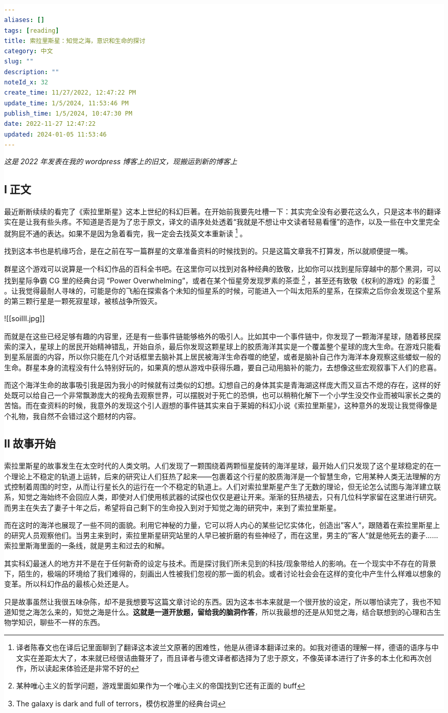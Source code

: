 ```yaml
---
aliases: []
tags: [reading]
title: 索拉里斯星：知觉之海，意识和生命的探讨
category: 中文
slug: ""
description: ""
noteId_x: 32
create_time: 11/27/2022, 12:47:22 PM
update_time: 1/5/2024, 11:53:46 PM
publish_time: 1/5/2024, 10:47:30 PM
date: 2022-11-27 12:47:22
updated: 2024-01-05 11:53:46
---
```


*这是 2022 年发表在我的 wordpress 博客上的旧文，现搬运到新的博客上*

## I 正文

最近断断续续的看完了《索拉里斯星》这本上世纪的科幻巨著。在开始前我要先吐槽一下：其实完全没有必要花这么久，只是这本书的翻译实在是让我有些头疼。不知道是否是为了忠于原文，译文的语序处处透着“我就是不想让中文读者轻易看懂”的造作，以及一些在中文里完全就狗屁不通的表达。如果不是因为急着看完，我一定会去找英文本重新读 [^1] 。

找到这本书也是机缘巧合，是在之前在写一篇群星的文章准备资料的时候找到的。只是这篇文章我不打算发，所以就顺便提一嘴。

群星这个游戏可以说算是一个科幻作品的百科全书吧。在这里你可以找到对各种经典的致敬，比如你可以找到星际穿越中的那个黑洞，可以找到星际争霸 CG 里的经典台词 “Power Overwhelming”，或者在某个恒星旁发现罗素的茶壶 [^2] ，甚至还有致敬《权利的游戏》的彩蛋 [^3] 。让我觉得最耐人寻味的，可能是你的飞船在探索各个未知的恒星系的时候，可能进入一个叫太阳系的星系，在探索之后你会发现这个星系的第三颗行星是一颗死寂星球，被核战争所毁灭。

![[soiIII.jpg]]

而就是在这些已经足够有趣的内容里，还是有一些事件链能够格外的吸引人。比如其中一个事件链中，你发现了一颗海洋星球，随着移民探索的深入，星球上的居民开始精神错乱，开始自杀，最后你发现这颗星球上的胶质海洋其实是一个覆盖整个星球的庞大生命。在游戏只能看到星系层面的内容，所以你只能在几个对话框里去脑补其上居民被海洋生命吞噬的绝望，或者是脑补自己作为海洋本身观察这些蝼蚁一般的生命。群星本身的流程没有什么特别好玩的，如果真的想从游戏中获得乐趣，要自己动用脑补的能力，去想像这些宏观叙事下人们的悲喜。

而这个海洋生命的故事吸引我是因为我小的时候就有过类似的幻想。幻想自己的身体其实是青海湖这样庞大而又亘古不熄的存在，这样的好处既可以给自己一个非常飘渺庞大的视角去观察世界，可以摆脱对于死亡的恐惧，也可以稍稍化解下一个小学生没交作业而被叫家长之类的苦恼。而在查资料的时候，我意外的发现这个引人遐想的事件链其实来自于莱姆的科幻小说《索拉里斯星》，这种意外的发现让我觉得像是个礼物，我自然不会错过这个题材的内容。

## II 故事开始

索拉里斯星的故事发生在太空时代的人类文明。人们发现了一颗围绕着两颗恒星旋转的海洋星球，最开始人们只发现了这个星球稳定的在一个理论上不稳定的轨道上运转，后来的研究让人们狂热了起来——包裹着这个行星的胶质海洋是一个智慧生命，它用某种人类无法理解的方式控制着周围的时空，从而让行星长久的运行在一个不稳定的轨道上。人们对索拉里斯星产生了无数的理论，但无论怎么试图与海洋建立联系，知觉之海始终不会回应人类，即使对人们使用核武器的试探也仅仅是避让开来。渐渐的狂热褪去，只有几位科学家留在这里进行研究。而男主在失去了妻子十年之后，希望将自己剩下的生命投入到对于知觉之海的研究中，来到了索拉里斯星。

而在这时的海洋也展现了一些不同的面貌。利用它神秘的力量，它可以将人内心的某些记忆实体化，创造出”客人“，跟随着在索拉里斯星上的研究人员观察他们。当男主来到时，索拉里斯星研究站里的人早已被折磨的有些神经了，而在这里，男主的”客人“就是他死去的妻子……索拉里斯海里面的一条线，就是男主和过去的和解。

其实科幻最迷人的地方并不是在于任何新奇的设定与技术。而是探讨我们所未见到的科技/现象带给人的影响。在一个现实中不存在的背景下，陌生的，极端的环境给了我们难得的，刻画出人性被我们忽视的那一面的机会。或者讨论社会会在这样的变化中产生什么样难以想象的变革。所以科幻作品的最核心处还是人。

只是故事虽然让我很五味杂陈，却不是我想要写这篇文章讨论的东西。因为这本书本来就是一个很开放的设定，所以哪怕读完了，我也不知道知觉之海怎么来的，知觉之海是什么。**这就是一道开放题，留给我的脑洞作答**，所以我最想的还是从知觉之海，结合联想到的心理和古生物学知识，聊些不一样的东西。


[^1]: 译者陈春文也在译后记里面聊到了翻译这本波兰文原著的困难性，他是从德译本翻译过来的。如我对德语的理解一样，德语的语序与中文实在差距太大了，本来就已经很诘曲聱牙了，而且译者与德文译者都选择为了忠于原文，不像英译本进行了许多的本土化和再次创作，所以读起来体验还是非常不好的
[^2]: 某种唯心主义的哲学问题，游戏里面如果作为一个唯心主义的帝国找到它还有正面的 buff
[^3]: The galaxy is dark and full of terrors，模仿权游里的经典台词
[^4]: 对这个内容感兴趣可以去看《why Buddhism is true》这本书和在喜马拉雅 FM 上的《心理学新知课》，本文的理解也来自于此
[^5]: 不想看书可以看 B 站科普鬼谷说的 [这期](https://www.bilibili.com/video/BV185411h79H?spm_id_from=333.999.0.0)[](https://www.introspector.ink/%e7%b4%a2%e6%8b%89%e9%87%8c%e6%96%af%e6%98%9f%ef%bc%9a%e7%9f%a5%e8%a7%89%e4%b9%8b%e6%b5%b7%ef%bc%8c%e6%84%8f%e8%af%86%e5%92%8c%e7%94%9f%e5%91%bd%e7%9a%84%e6%8e%a2%e8%ae%a8/#easy-footnote-5-675)